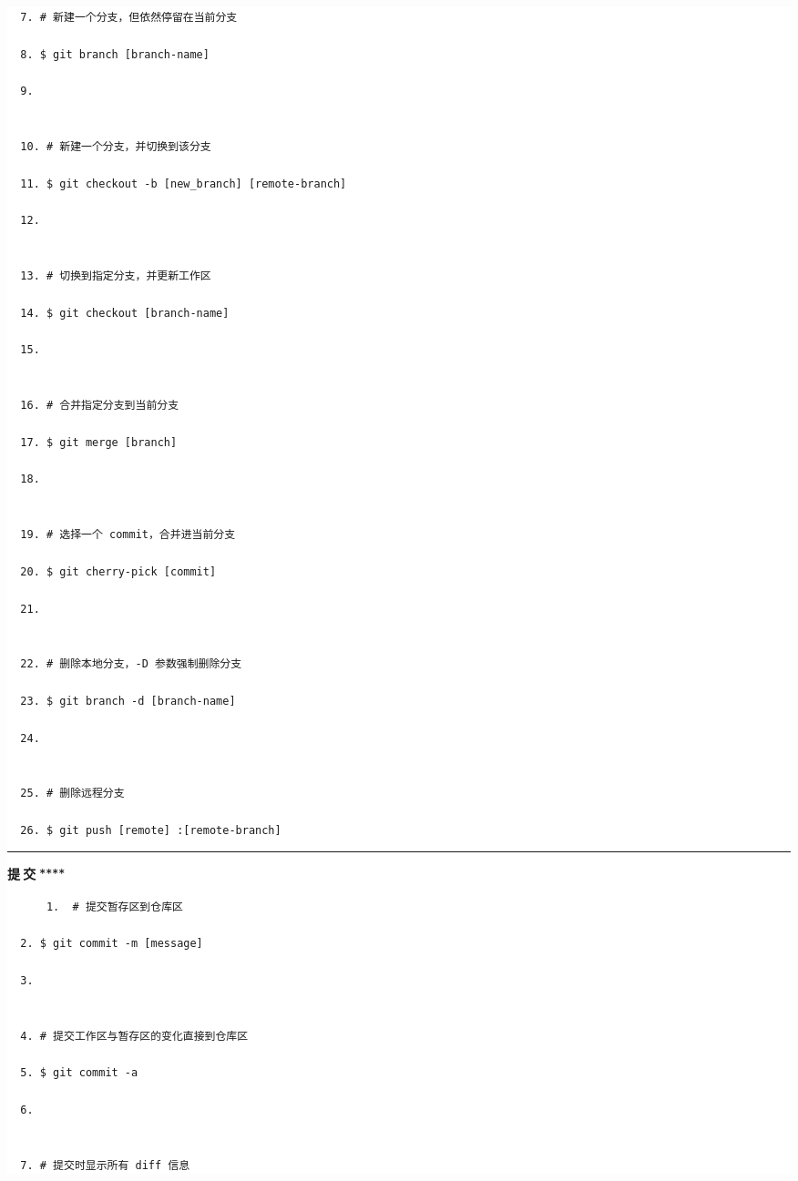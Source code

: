     
      7. # 新建一个分支，但依然停留在当前分支
    
      8. $ git branch [branch-name]
    
      9.   
    
    
      10. # 新建一个分支，并切换到该分支
    
      11. $ git checkout -b [new_branch] [remote-branch]
    
      12.   
    
    
      13. # 切换到指定分支，并更新工作区
    
      14. $ git checkout [branch-name]
    
      15.   
    
    
      16. # 合并指定分支到当前分支
    
      17. $ git merge [branch]
    
      18.   
    
    
      19. # 选择一个 commit，合并进当前分支
    
      20. $ git cherry-pick [commit]
    
      21.   
    
    
      22. # 删除本地分支，-D 参数强制删除分支
    
      23. $ git branch -d [branch-name]
    
      24.   
    
    
      25. # 删除远程分支
    
      26. $ git push [remote] :[remote-branch]
    
    
    

* * *

 **提 交** ****

    
          1.  # 提交暂存区到仓库区
    
      2. $ git commit -m [message]
    
      3.   
    
    
      4. # 提交工作区与暂存区的变化直接到仓库区
    
      5. $ git commit -a
    
      6.   
    
    
      7. # 提交时显示所有 diff 信息
    
